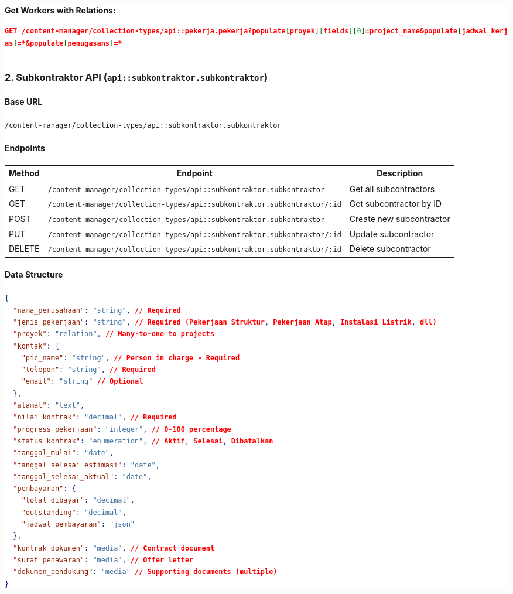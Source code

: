 **Get Workers with Relations:**

```json
GET /content-manager/collection-types/api::pekerja.pekerja?populate[proyek][fields][0]=project_name&populate[jadwal_kerjas]=*&populate[penugasans]=*
```

---

### 2. Subkontraktor API (`api::subkontraktor.subkontraktor`)

#### Base URL

```
/content-manager/collection-types/api::subkontraktor.subkontraktor
```

#### Endpoints

| Method | Endpoint                                                                 | Description              |
| ------ | ------------------------------------------------------------------------ | ------------------------ |
| GET    | `/content-manager/collection-types/api::subkontraktor.subkontraktor`     | Get all subcontractors   |
| GET    | `/content-manager/collection-types/api::subkontraktor.subkontraktor/:id` | Get subcontractor by ID  |
| POST   | `/content-manager/collection-types/api::subkontraktor.subkontraktor`     | Create new subcontractor |
| PUT    | `/content-manager/collection-types/api::subkontraktor.subkontraktor/:id` | Update subcontractor     |
| DELETE | `/content-manager/collection-types/api::subkontraktor.subkontraktor/:id` | Delete subcontractor     |

#### Data Structure

```json
{
  "nama_perusahaan": "string", // Required
  "jenis_pekerjaan": "string", // Required (Pekerjaan Struktur, Pekerjaan Atap, Instalasi Listrik, dll)
  "proyek": "relation", // Many-to-one to projects
  "kontak": {
    "pic_name": "string", // Person in charge - Required
    "telepon": "string", // Required
    "email": "string" // Optional
  },
  "alamat": "text",
  "nilai_kontrak": "decimal", // Required
  "progress_pekerjaan": "integer", // 0-100 percentage
  "status_kontrak": "enumeration", // Aktif, Selesai, Dibatalkan
  "tanggal_mulai": "date",
  "tanggal_selesai_estimasi": "date",
  "tanggal_selesai_aktual": "date",
  "pembayaran": {
    "total_dibayar": "decimal",
    "outstanding": "decimal",
    "jadwal_pembayaran": "json"
  },
  "kontrak_dokumen": "media", // Contract document
  "surat_penawaran": "media", // Offer letter
  "dokumen_pendukung": "media" // Supporting documents (multiple)
}
```

